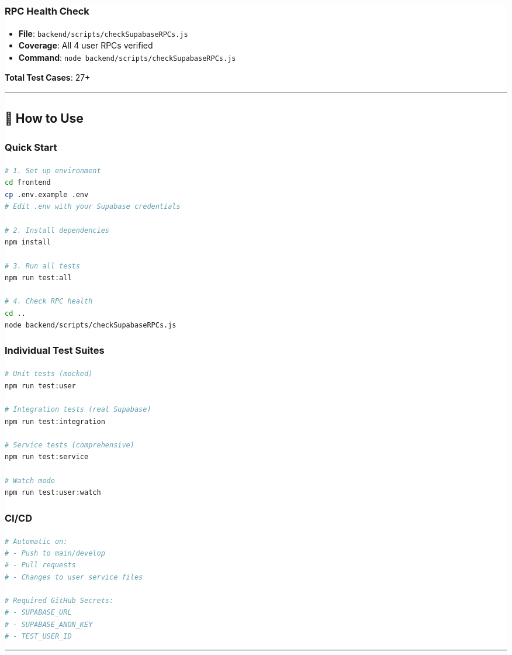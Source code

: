 ### RPC Health Check
- **File**: `backend/scripts/checkSupabaseRPCs.js`
- **Coverage**: All 4 user RPCs verified
- **Command**: `node backend/scripts/checkSupabaseRPCs.js`

**Total Test Cases**: 27+

---

## 🚀 How to Use

### Quick Start
```bash
# 1. Set up environment
cd frontend
cp .env.example .env
# Edit .env with your Supabase credentials

# 2. Install dependencies
npm install

# 3. Run all tests
npm run test:all

# 4. Check RPC health
cd ..
node backend/scripts/checkSupabaseRPCs.js
```

### Individual Test Suites
```bash
# Unit tests (mocked)
npm run test:user

# Integration tests (real Supabase)
npm run test:integration

# Service tests (comprehensive)
npm run test:service

# Watch mode
npm run test:user:watch
```

### CI/CD
```bash
# Automatic on:
# - Push to main/develop
# - Pull requests
# - Changes to user service files

# Required GitHub Secrets:
# - SUPABASE_URL
# - SUPABASE_ANON_KEY
# - TEST_USER_ID
```

---